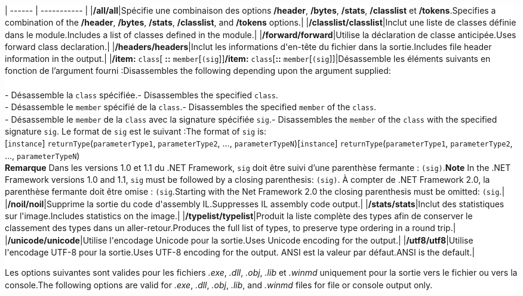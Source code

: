 | ------ | ----------- |
|<span data-ttu-id="e11ee-169">**/all**</span><span class="sxs-lookup"><span data-stu-id="e11ee-169">**/all**</span></span>|<span data-ttu-id="e11ee-170">Spécifie une combinaison des options **/header**, **/bytes**, **/stats**, **/classlist** et **/tokens**.</span><span class="sxs-lookup"><span data-stu-id="e11ee-170">Specifies a combination of the **/header**, **/bytes**, **/stats**, **/classlist**, and **/tokens** options.</span></span>|
|<span data-ttu-id="e11ee-171">**/classlist**</span><span class="sxs-lookup"><span data-stu-id="e11ee-171">**/classlist**</span></span>|<span data-ttu-id="e11ee-172">Inclut une liste de classes définie dans le module.</span><span class="sxs-lookup"><span data-stu-id="e11ee-172">Includes a list of classes defined in the module.</span></span>|
|<span data-ttu-id="e11ee-173">**/forward**</span><span class="sxs-lookup"><span data-stu-id="e11ee-173">**/forward**</span></span>|<span data-ttu-id="e11ee-174">Utilise la déclaration de classe anticipée.</span><span class="sxs-lookup"><span data-stu-id="e11ee-174">Uses forward class declaration.</span></span>|
|<span data-ttu-id="e11ee-175">**/headers**</span><span class="sxs-lookup"><span data-stu-id="e11ee-175">**/headers**</span></span>|<span data-ttu-id="e11ee-176">Inclut les informations d'en-tête du fichier dans la sortie.</span><span class="sxs-lookup"><span data-stu-id="e11ee-176">Includes file header information in the output.</span></span>|
|<span data-ttu-id="e11ee-177">**/item:** `class`[ **::** `member`[`(sig`]]</span><span class="sxs-lookup"><span data-stu-id="e11ee-177">**/item:** `class`[**::** `member`[`(sig`]]</span></span>|<span data-ttu-id="e11ee-178">Désassemble les éléments suivants en fonction de l’argument fourni :</span><span class="sxs-lookup"><span data-stu-id="e11ee-178">Disassembles the following depending upon the argument supplied:</span></span><br /><br /> <span data-ttu-id="e11ee-179">-   Désassemble la `class` spécifiée.</span><span class="sxs-lookup"><span data-stu-id="e11ee-179">-   Disassembles the specified `class`.</span></span><br /><span data-ttu-id="e11ee-180">-   Désassemble le `member` spécifié de la `class`.</span><span class="sxs-lookup"><span data-stu-id="e11ee-180">-   Disassembles the specified `member` of the `class`.</span></span><br /><span data-ttu-id="e11ee-181">-   Désassemble le `member` de la `class` avec la signature spécifiée `sig`.</span><span class="sxs-lookup"><span data-stu-id="e11ee-181">-   Disassembles the `member` of the `class` with the specified signature `sig`.</span></span> <span data-ttu-id="e11ee-182">Le format de `sig` est le suivant :</span><span class="sxs-lookup"><span data-stu-id="e11ee-182">The format of `sig` is:</span></span><br />     <span data-ttu-id="e11ee-183">[`instance`] `returnType`(`parameterType1`, `parameterType2`, …, `parameterTypeN`)</span><span class="sxs-lookup"><span data-stu-id="e11ee-183">[`instance`] `returnType`(`parameterType1`, `parameterType2`, …, `parameterTypeN`)</span></span><br />     <span data-ttu-id="e11ee-184">**Remarque** Dans les versions 1.0 et 1.1 du .NET Framework, `sig` doit être suivi d’une parenthèse fermante : `(sig)`.</span><span class="sxs-lookup"><span data-stu-id="e11ee-184">**Note** In the .NET Framework versions 1.0 and 1.1, `sig` must be followed by a closing parenthesis: `(sig)`.</span></span> <span data-ttu-id="e11ee-185">À compter de .NET Framework 2.0, la parenthèse fermante doit être omise : `(sig`.</span><span class="sxs-lookup"><span data-stu-id="e11ee-185">Starting with the Net Framework 2.0 the closing parenthesis must be omitted: `(sig`.</span></span>|
|<span data-ttu-id="e11ee-186">**/noil**</span><span class="sxs-lookup"><span data-stu-id="e11ee-186">**/noil**</span></span>|<span data-ttu-id="e11ee-187">Supprime la sortie du code d'assembly IL.</span><span class="sxs-lookup"><span data-stu-id="e11ee-187">Suppresses IL assembly code output.</span></span>|
|<span data-ttu-id="e11ee-188">**/stats**</span><span class="sxs-lookup"><span data-stu-id="e11ee-188">**/stats**</span></span>|<span data-ttu-id="e11ee-189">Inclut des statistiques sur l'image.</span><span class="sxs-lookup"><span data-stu-id="e11ee-189">Includes statistics on the image.</span></span>|
|<span data-ttu-id="e11ee-190">**/typelist**</span><span class="sxs-lookup"><span data-stu-id="e11ee-190">**/typelist**</span></span>|<span data-ttu-id="e11ee-191">Produit la liste complète des types afin de conserver le classement des types dans un aller-retour.</span><span class="sxs-lookup"><span data-stu-id="e11ee-191">Produces the full list of types, to preserve type ordering in a round trip.</span></span>|
|<span data-ttu-id="e11ee-192">**/unicode**</span><span class="sxs-lookup"><span data-stu-id="e11ee-192">**/unicode**</span></span>|<span data-ttu-id="e11ee-193">Utilise l'encodage Unicode pour la sortie.</span><span class="sxs-lookup"><span data-stu-id="e11ee-193">Uses Unicode encoding for the output.</span></span>|
|<span data-ttu-id="e11ee-194">**/utf8**</span><span class="sxs-lookup"><span data-stu-id="e11ee-194">**/utf8**</span></span>|<span data-ttu-id="e11ee-195">Utilise l'encodage UTF-8 pour la sortie.</span><span class="sxs-lookup"><span data-stu-id="e11ee-195">Uses UTF-8 encoding for the output.</span></span> <span data-ttu-id="e11ee-196">ANSI est la valeur par défaut.</span><span class="sxs-lookup"><span data-stu-id="e11ee-196">ANSI is the default.</span></span>|

<span data-ttu-id="e11ee-197">Les options suivantes sont valides pour les fichiers *.exe*, *.dll*, *.obj*, *.lib* et *.winmd* uniquement pour la sortie vers le fichier ou vers la console.</span><span class="sxs-lookup"><span data-stu-id="e11ee-197">The following options are valid for *.exe*, *.dll*, *.obj*, *.lib*, and *.winmd* files for file or console output only.</span></span>
